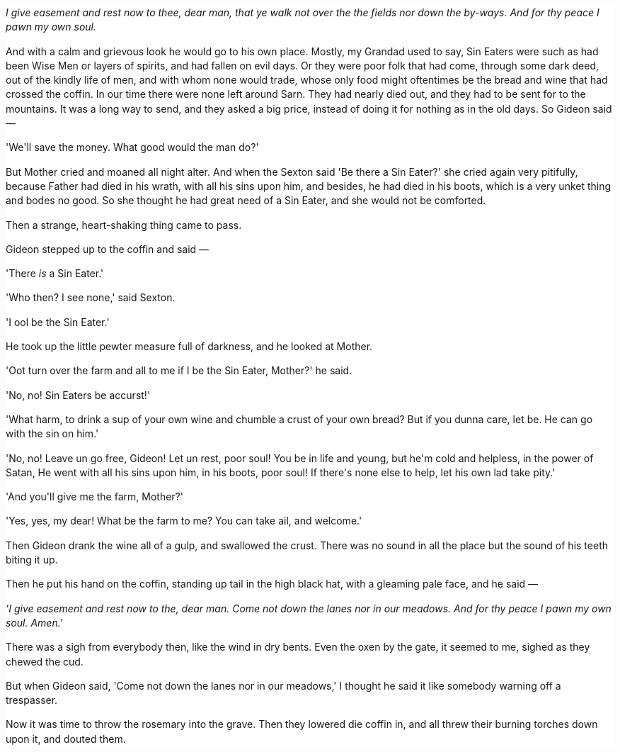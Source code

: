 *I give easement and rest now to thee, dear man, that ye walk not over the the fields nor down the by-ways. And for thy peace I pawn my own soul.*

And with a calm and grievous look he would go to his own place. Mostly, my Grandad used to say, Sin Eaters were such as had been Wise Men or layers of spirits, and had fallen on evil days. Or they were poor folk that had come, through some dark deed, out of the kindly life of men, and with whom none would trade, whose only food might oftentimes be the bread and wine that had crossed the coffin. In our time there were none left around Sarn. They had nearly died out, and they had to be sent for to the mountains. It was a long way to send, and they asked a big price, instead of doing it for nothing as in the old days. So Gideon said —

'We'll save the money. What good would the man do?'

But Mother cried and moaned all night alter. And when the Sexton said 'Be there a Sin Eater?' she cried again very pitifully, because Father had died in his wrath, with all his sins upon him, and besides, he had died in his boots, which is a very unket thing and bodes no good. So she thought he had great need of a Sin Eater, and she would not be comforted.

Then a strange, heart-shaking thing came to pass.

Gideon stepped up to the coffin and said —

'There *is* a Sin Eater.'

'Who then? I see none,' said Sexton.

'I ool be the Sin Eater.'

He took up the little pewter measure full of darkness, and he looked at Mother.

'Oot turn over the farm and all to me if I be the Sin Eater, Mother?' he said.

'No, no! Sin Eaters be accurst!'

'What harm, to drink a sup of your own wine and chumble a crust of your own bread? But if you dunna care, let be. He can go with the sin on him.'

'No, no! Leave un go free, Gideon! Let un rest, poor soul! You be in life and young, but he'm cold and helpless, in the power of Satan, He went with all his sins upon him, in his boots, poor soul! If there's none else to help, let his own lad take pity.'

'And you'll give me the farm, Mother?'

'Yes, yes, my dear! What be the farm to me? You can take ail, and welcome.'

Then Gideon drank the wine all of a gulp, and swallowed the crust. There was no sound in all the place but the sound of his teeth biting it up.

Then he put his hand on the coffin, standing up tail in the high black hat, with a gleaming pale face, and he said —

_'I give easement and rest now to the, dear man. Come not down the lanes nor in our meadows. And for thy peace I pawn my own soul. Amen.'_

There was a sigh from everybody then, like the wind in dry bents. Even the oxen by the gate, it seemed to me, sighed as they chewed the cud.

But when Gideon said, 'Come not down the lanes nor in our meadows,' I thought he said it like somebody warning off a trespasser.

Now it was time to throw the rosemary into the grave. Then they lowered die coffin in, and all threw their burning torches down upon it, and douted them.
